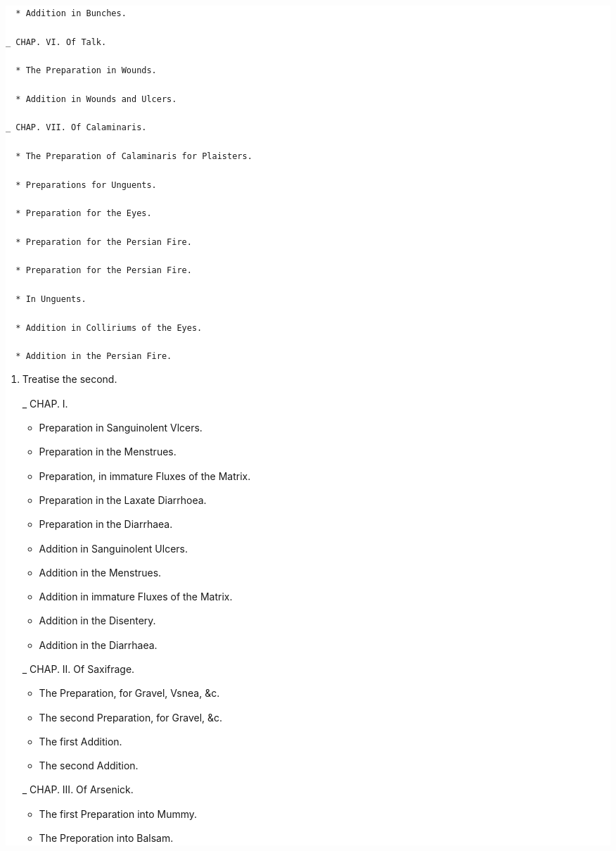       * Addition in Bunches.

    _ CHAP. VI. Of Talk.

      * The Preparation in Wounds.

      * Addition in Wounds and Ulcers.

    _ CHAP. VII. Of Calaminaris.

      * The Preparation of Calaminaris for Plaisters.

      * Preparations for Unguents.

      * Preparation for the Eyes.

      * Preparation for the Persian Fire.

      * Preparation for the Persian Fire.

      * In Unguents.

      * Addition in Colliriums of the Eyes.

      * Addition in the Persian Fire.

1. Treatise the second.

    _ CHAP. I.

      * Preparation in Sanguinolent Vlcers.

      * Preparation in the Menstrues.

      * Preparation, in immature Fluxes of the Matrix.

      * Preparation in the Laxate Diarrhoea.

      * Preparation in the Diarrhaea.

      * Addition in Sanguinolent Ulcers.

      * Addition in the Menstrues.

      * Addition in immature Fluxes of the Matrix.

      * Addition in the Disentery.

      * Addition in the Diarrhaea.

    _ CHAP. II. Of Saxifrage.

      * The Preparation, for Gravel, Vsnea, &c.

      * The second Preparation, for Gravel, &c.

      * The first Addition.

      * The second Addition.

    _ CHAP. III. Of Arsenick.

      * The first Preparation into Mummy.

      * The Preporation into Balsam.

